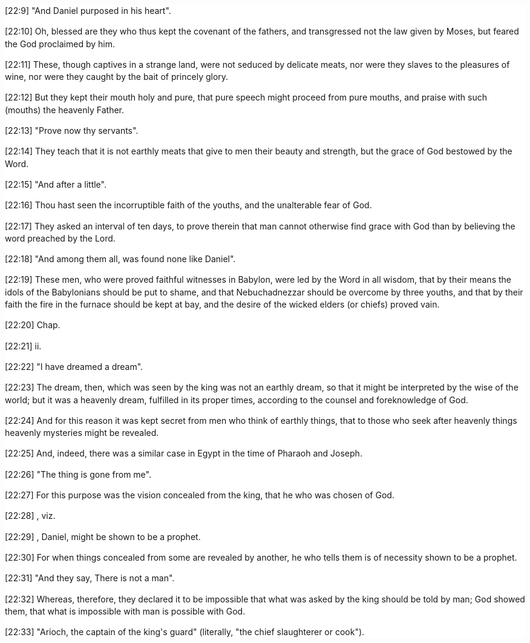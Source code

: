 [22:9] "And Daniel purposed in his heart".

[22:10] Oh, blessed are they who thus kept the covenant of the fathers, and transgressed not the law given by Moses, but feared the God proclaimed by him.

[22:11] These, though captives in a strange land, were not seduced by delicate meats, nor were they slaves to the pleasures of wine, nor were they caught by the bait of princely glory.

[22:12] But they kept their mouth holy and pure, that pure speech might proceed from pure mouths, and praise with such (mouths) the heavenly Father.

[22:13] "Prove now thy servants".

[22:14] They teach that it is not earthly meats that give to men their beauty and strength, but the grace of God bestowed by the Word.

[22:15] "And after a little".

[22:16] Thou hast seen the incorruptible faith of the youths, and the unalterable fear of God.

[22:17] They asked an interval of ten days, to prove therein that man cannot otherwise find grace with God than by believing the word preached by the Lord.

[22:18] "And among them all, was found none like Daniel".

[22:19] These men, who were proved faithful witnesses in Babylon, were led by the Word in all wisdom, that by their means the idols of the Babylonians should be put to shame, and that Nebuchadnezzar should be overcome by three youths, and that by their faith the fire in the furnace should be kept at bay, and the desire of the wicked elders (or chiefs) proved vain.

[22:20] Chap.

[22:21] ii.

[22:22] "I have dreamed a dream".

[22:23] The dream, then, which was seen by the king was not an earthly dream, so that it might be interpreted by the wise of the world; but it was a heavenly dream, fulfilled in its proper times, according to the counsel and foreknowledge of God.

[22:24] And for this reason it was kept secret from men who think of earthly things, that to those who seek after heavenly things heavenly mysteries might be revealed.

[22:25] And, indeed, there was a similar case in Egypt in the time of Pharaoh and Joseph.

[22:26] "The thing is gone from me".

[22:27] For this purpose was the vision concealed from the king, that he who was chosen of God.

[22:28] , viz.

[22:29] , Daniel, might be shown to be a prophet.

[22:30] For when things concealed from some are revealed by another, he who tells them is of necessity shown to be a prophet.

[22:31] "And they say, There is not a man".

[22:32] Whereas, therefore, they declared it to be impossible that what was asked by the king should be told by man; God showed them, that what is impossible with man is possible with God.

[22:33] "Arioch, the captain of the king's guard" (literally, "the chief slaughterer or cook").
